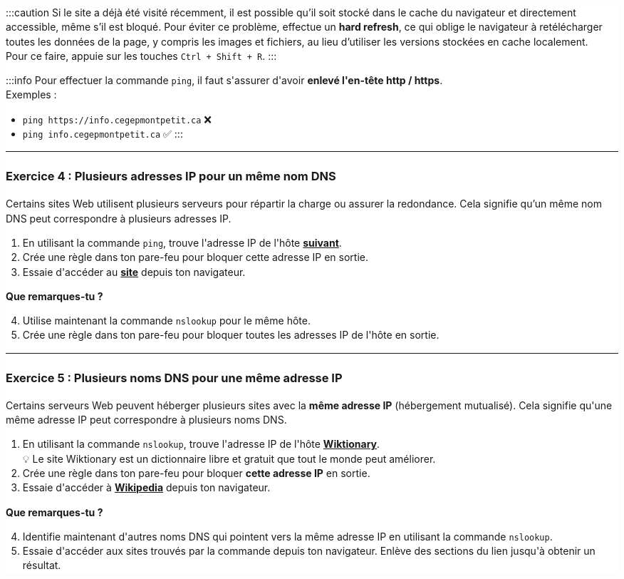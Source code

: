 :::caution
Si le site a déjà été visité récemment, il est possible qu’il soit stocké dans le cache du navigateur et directement accessible, même s’il est bloqué. Pour éviter ce problème, effectue un **hard refresh**, ce qui oblige le navigateur à retélécharger toutes les données de la page, y compris les images et fichiers, au lieu d’utiliser les versions stockées en cache localement.  
Pour ce faire, appuie sur les touches `Ctrl + Shift + R`.
:::

:::info
Pour effectuer la commande `ping`, il faut s'assurer d'avoir **enlevé l'en-tête http / https**.  
Exemples :  
- `ping https://info.cegepmontpetit.ca` ❌  
- `ping info.cegepmontpetit.ca` ✅
:::

---

### Exercice 4 : Plusieurs adresses IP pour un même nom DNS

Certains sites Web utilisent plusieurs serveurs pour répartir la charge ou assurer la redondance. Cela signifie qu’un même nom DNS peut correspondre à plusieurs adresses IP.

1. En utilisant la commande `ping`, trouve l'adresse IP de l'hôte **[suivant](https://theuselessweb.com/)**.
2. Crée une règle dans ton pare-feu pour bloquer cette adresse IP en sortie.
3. Essaie d'accéder au **[site](https://theuselessweb.com/)** depuis ton navigateur.  

**Que remarques-tu ?**

4. Utilise maintenant la commande `nslookup` pour le même hôte.
5. Crée une règle dans ton pare-feu pour bloquer toutes les adresses IP de l'hôte en sortie.

---

### Exercice 5 : Plusieurs noms DNS pour une même adresse IP

Certains serveurs Web peuvent héberger plusieurs sites avec la **même adresse IP** (hébergement mutualisé). Cela signifie qu'une même adresse IP peut correspondre à plusieurs noms DNS.

1. En utilisant la commande `nslookup`, trouve l'adresse IP de l'hôte **[Wiktionary](https://www.wiktionary.org/)**.  
💡 Le site Wiktionary est un dictionnaire libre et gratuit que tout le monde peut améliorer.
2. Crée une règle dans ton pare-feu pour bloquer **cette adresse IP** en sortie.
3. Essaie d'accéder à **[Wikipedia](https://www.wikipedia.org/)** depuis ton navigateur.  

**Que remarques-tu ?**

4. Identifie maintenant d'autres noms DNS qui pointent vers la même adresse IP en utilisant la commande `nslookup`.
5. Essaie d'accéder aux sites trouvés par la commande depuis ton navigateur. Enlève des sections du lien jusqu'à obtenir un résultat.

